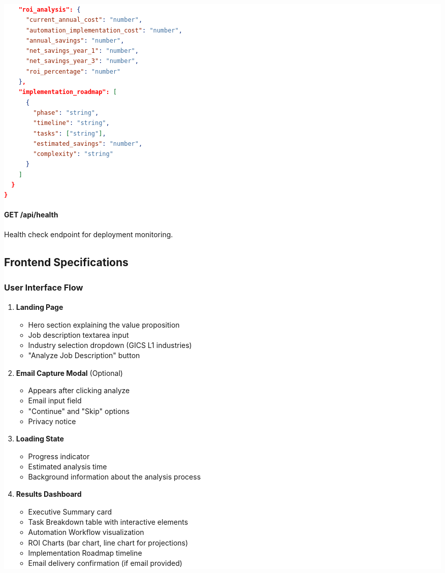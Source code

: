 ```json
    "roi_analysis": {
      "current_annual_cost": "number",
      "automation_implementation_cost": "number",
      "annual_savings": "number",
      "net_savings_year_1": "number",
      "net_savings_year_3": "number",
      "roi_percentage": "number"
    },
    "implementation_roadmap": [
      {
        "phase": "string",
        "timeline": "string",
        "tasks": ["string"],
        "estimated_savings": "number",
        "complexity": "string"
      }
    ]
  }
}
```

#### GET /api/health
Health check endpoint for deployment monitoring.

## Frontend Specifications

### User Interface Flow

1. **Landing Page**
   - Hero section explaining the value proposition
   - Job description textarea input
   - Industry selection dropdown (GICS L1 industries)
   - "Analyze Job Description" button

2. **Email Capture Modal** (Optional)
   - Appears after clicking analyze
   - Email input field
   - "Continue" and "Skip" options
   - Privacy notice

3. **Loading State**
   - Progress indicator
   - Estimated analysis time
   - Background information about the analysis process

4. **Results Dashboard**
   - Executive Summary card
   - Task Breakdown table with interactive elements
   - Automation Workflow visualization
   - ROI Charts (bar chart, line chart for projections)
   - Implementation Roadmap timeline
   - Email delivery confirmation (if email provided)
